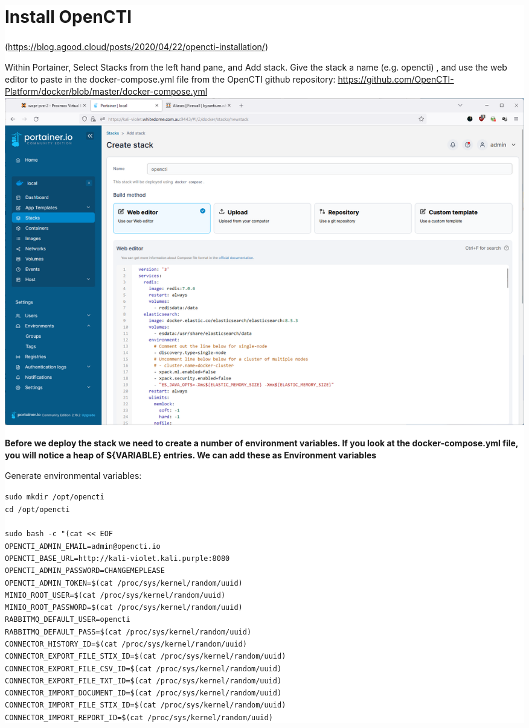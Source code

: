 
# Install OpenCTI

(https://blog.agood.cloud/posts/2020/04/22/opencti-installation/)

Within Portainer, Select Stacks from the left hand pane, and Add stack. Give the stack a name (e.g. opencti) , and use the web editor to paste in the docker-compose.yml file from the OpenCTI github repository:
https://github.com/OpenCTI-Platform/docker/blob/master/docker-compose.yml  
![image](uploads/f9c671b64508a1cae407de5b7c376629/image.png)  


**Before we deploy the stack we need to create a number of environment variables.  If you look at the docker-compose.yml file, you will notice a heap of ${VARIABLE} entries.  We can add these as Environment variables**  

Generate environmental variables:

~~~~~~~~~~~~~~~~~~~~~~~~~~~~~~~~~
sudo mkdir /opt/opencti
cd /opt/opencti

sudo bash -c "(cat << EOF
OPENCTI_ADMIN_EMAIL=admin@opencti.io
OPENCTI_BASE_URL=http://kali-violet.kali.purple:8080
OPENCTI_ADMIN_PASSWORD=CHANGEMEPLEASE
OPENCTI_ADMIN_TOKEN=$(cat /proc/sys/kernel/random/uuid)
MINIO_ROOT_USER=$(cat /proc/sys/kernel/random/uuid)
MINIO_ROOT_PASSWORD=$(cat /proc/sys/kernel/random/uuid)
RABBITMQ_DEFAULT_USER=opencti
RABBITMQ_DEFAULT_PASS=$(cat /proc/sys/kernel/random/uuid)
CONNECTOR_HISTORY_ID=$(cat /proc/sys/kernel/random/uuid)
CONNECTOR_EXPORT_FILE_STIX_ID=$(cat /proc/sys/kernel/random/uuid)
CONNECTOR_EXPORT_FILE_CSV_ID=$(cat /proc/sys/kernel/random/uuid)
CONNECTOR_EXPORT_FILE_TXT_ID=$(cat /proc/sys/kernel/random/uuid)
CONNECTOR_IMPORT_DOCUMENT_ID=$(cat /proc/sys/kernel/random/uuid)
CONNECTOR_IMPORT_FILE_STIX_ID=$(cat /proc/sys/kernel/random/uuid)
CONNECTOR_IMPORT_REPORT_ID=$(cat /proc/sys/kernel/random/uuid)
~~~~~~~~~~~~~~~~~~~~~~~~~~~~~~~~~